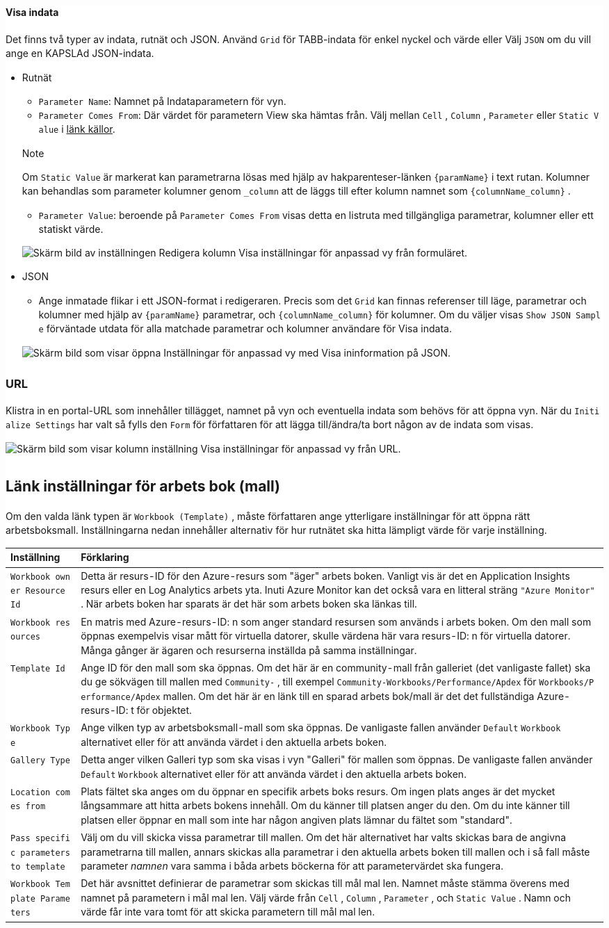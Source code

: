 #### <a name="view-inputs"></a>Visa indata

Det finns två typer av indata, rutnät och JSON. Använd `Grid` för TABB-indata för enkel nyckel och värde eller Välj `JSON` om du vill ange en KAPSLAd JSON-indata.

- Rutnät
    - `Parameter Name`: Namnet på Indataparametern för vyn.
    - `Parameter Comes From`: Där värdet för parametern View ska hämtas från. Välj mellan `Cell` , `Column` , `Parameter` eller `Static Value` i [länk källor](#link-sources).
    > [!NOTE]
    > Om `Static Value` är markerat kan parametrarna lösas med hjälp av hakparenteser-länken `{paramName}` i text rutan. Kolumner kan behandlas som parameter kolumner genom `_column` att de läggs till efter kolumn namnet som `{columnName_column}` .

    - `Parameter Value`: beroende på `Parameter Comes From` visas detta en listruta med tillgängliga parametrar, kolumner eller ett statiskt värde.

    ![Skärm bild av inställningen Redigera kolumn Visa inställningar för anpassad vy från formuläret.](./media/workbooks-link-actions/custom-tab-settings.png)
- JSON
    - Ange inmatade flikar i ett JSON-format i redigeraren. Precis som det `Grid` kan finnas referenser till läge, parametrar och kolumner med hjälp av `{paramName}` parametrar, och `{columnName_column}` för kolumner. Om du väljer visas `Show JSON Sample` förväntade utdata för alla matchade parametrar och kolumner användare för Visa indata.

    ![Skärm bild som visar öppna Inställningar för anpassad vy med Visa ininformation på JSON.](./media/workbooks-link-actions/custom-tab-json.png)

### <a name="url"></a>URL

Klistra in en portal-URL som innehåller tillägget, namnet på vyn och eventuella indata som behövs för att öppna vyn. När du `Initialize Settings` har valt så fylls den `Form` för författaren för att lägga till/ändra/ta bort någon av de indata som visas.

![Skärm bild som visar kolumn inställning Visa inställningar för anpassad vy från URL. ](./media/workbooks-link-actions/custom-tab-settings-url.png)

## <a name="workbook-template-link-settings"></a>Länk inställningar för arbets bok (mall)

Om den valda länk typen är `Workbook (Template)` , måste författaren ange ytterligare inställningar för att öppna rätt arbetsboksmall. Inställningarna nedan innehåller alternativ för hur rutnätet ska hitta lämpligt värde för varje inställning.

| Inställning | Förklaring |
|:------------- |:-------------|
| `Workbook owner Resource Id` | Detta är resurs-ID för den Azure-resurs som "äger" arbets boken. Vanligt vis är det en Application Insights resurs eller en Log Analytics arbets yta. Inuti Azure Monitor kan det också vara en litteral sträng `"Azure Monitor"` . När arbets boken har sparats är det här som arbets boken ska länkas till. |
| `Workbook resources` | En matris med Azure-resurs-ID: n som anger standard resursen som används i arbets boken. Om den mall som öppnas exempelvis visar mått för virtuella datorer, skulle värdena här vara resurs-ID: n för virtuella datorer.  Många gånger är ägaren och resurserna inställda på samma inställningar. |
| `Template Id` | Ange ID för den mall som ska öppnas. Om det här är en community-mall från galleriet (det vanligaste fallet) ska du ge sökvägen till mallen med `Community-` , till exempel `Community-Workbooks/Performance/Apdex` för `Workbooks/Performance/Apdex` mallen. Om det här är en länk till en sparad arbets bok/mall är det det fullständiga Azure-resurs-ID: t för objektet. |
| `Workbook Type` | Ange vilken typ av arbetsboksmall-mall som ska öppnas. De vanligaste fallen använder `Default` `Workbook` alternativet eller för att använda värdet i den aktuella arbets boken. |
| `Gallery Type` | Detta anger vilken Galleri typ som ska visas i vyn "Galleri" för mallen som öppnas. De vanligaste fallen använder `Default` `Workbook` alternativet eller för att använda värdet i den aktuella arbets boken. |
|`Location comes from` | Plats fältet ska anges om du öppnar en specifik arbets boks resurs. Om ingen plats anges är det mycket långsammare att hitta arbets bokens innehåll. Om du känner till platsen anger du den. Om du inte känner till platsen eller öppnar en mall som inte har någon angiven plats lämnar du fältet som "standard".|
|`Pass specific parameters to template` | Välj om du vill skicka vissa parametrar till mallen. Om det här alternativet har valts skickas bara de angivna parametrarna till mallen, annars skickas alla parametrar i den aktuella arbets boken till mallen och i så fall måste parameter *namnen* vara samma i båda arbets böckerna för att parametervärdet ska fungera.|
|`Workbook Template Parameters` | Det här avsnittet definierar de parametrar som skickas till mål mal len. Namnet måste stämma överens med namnet på parametern i mål mal len. Välj värde från `Cell` , `Column` , `Parameter` , och `Static Value` . Namn och värde får inte vara tomt för att skicka parametern till mål mal len.|
